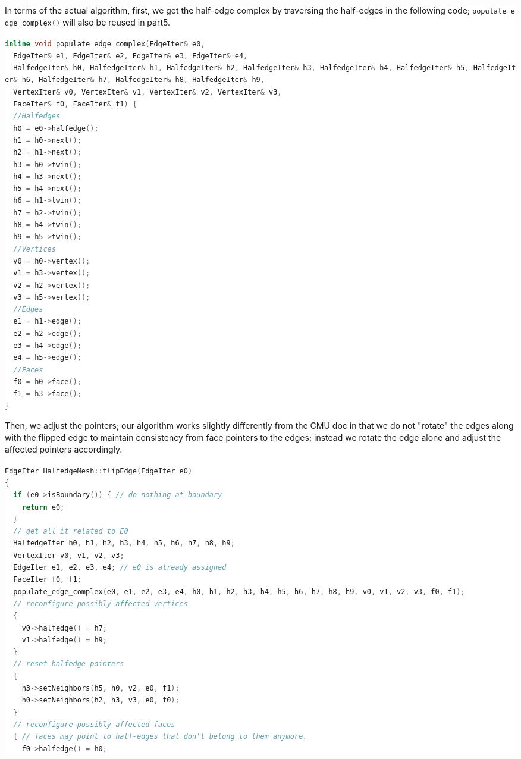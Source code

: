 In terms of the actual algorithm, first, we get the half-edge complex by traversing the half-edges in the following code; `populate_edge_complex()` will also be reused in part5.
```cpp
inline void populate_edge_complex(EdgeIter& e0,
  EdgeIter& e1, EdgeIter& e2, EdgeIter& e3, EdgeIter& e4,
  HalfedgeIter& h0, HalfedgeIter& h1, HalfedgeIter& h2, HalfedgeIter& h3, HalfedgeIter& h4, HalfedgeIter& h5, HalfedgeIter& h6, HalfedgeIter& h7, HalfedgeIter& h8, HalfedgeIter& h9,
  VertexIter& v0, VertexIter& v1, VertexIter& v2, VertexIter& v3,
  FaceIter& f0, FaceIter& f1) {
  //Halfedges
  h0 = e0->halfedge();
  h1 = h0->next();
  h2 = h1->next();
  h3 = h0->twin();
  h4 = h3->next();
  h5 = h4->next();
  h6 = h1->twin();
  h7 = h2->twin();
  h8 = h4->twin();
  h9 = h5->twin();
  //Vertices
  v0 = h0->vertex();
  v1 = h3->vertex();
  v2 = h2->vertex();
  v3 = h5->vertex();
  //Edges
  e1 = h1->edge();
  e2 = h2->edge();
  e3 = h4->edge();
  e4 = h5->edge();
  //Faces
  f0 = h0->face();
  f1 = h3->face();
}
```

Then, we adjust the pointers; our algorithm works slightly differently from the CMU doc in that we do not "rotate" the edges along with the flipped edge to maintain consistency from face pointers to the edges; instead we rotate the edge alone and adjust the affected pointers accordingly.
```cpp
EdgeIter HalfedgeMesh::flipEdge(EdgeIter e0)
{
  if (e0->isBoundary()) { // do nothing at boundary
    return e0;
  }
  // get all it related to E0
  HalfedgeIter h0, h1, h2, h3, h4, h5, h6, h7, h8, h9;
  VertexIter v0, v1, v2, v3;
  EdgeIter e1, e2, e3, e4; // e0 is already assigned
  FaceIter f0, f1;
  populate_edge_complex(e0, e1, e2, e3, e4, h0, h1, h2, h3, h4, h5, h6, h7, h8, h9, v0, v1, v2, v3, f0, f1);
  // reconfigure possibly affected vertices
  {
    v0->halfedge() = h7;
    v1->halfedge() = h9;
  }
  // reset halfedge pointers
  {
    h3->setNeighbors(h5, h0, v2, e0, f1);
    h0->setNeighbors(h2, h3, v3, e0, f0);
  }
  // reconfigure possibly affected faces
  { // faces may point to half-edges that don't belong to them anymore.
    f0->halfedge() = h0;
```
